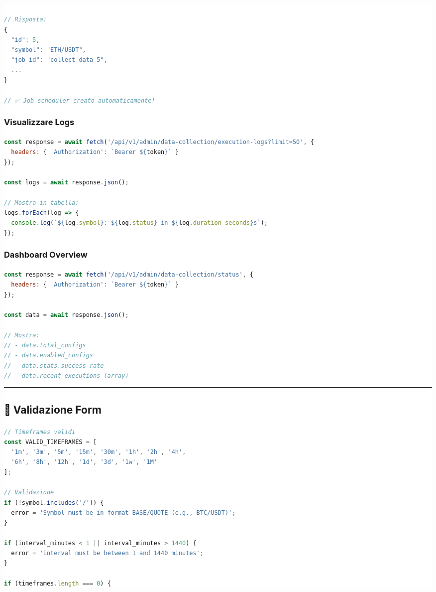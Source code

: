 ```javascript

// Risposta:
{
  "id": 5,
  "symbol": "ETH/USDT",
  "job_id": "collect_data_5",
  ...
}

// ✅ Job scheduler creato automaticamente!
```

### Visualizzare Logs

```javascript
const response = await fetch('/api/v1/admin/data-collection/execution-logs?limit=50', {
  headers: { 'Authorization': `Bearer ${token}` }
});

const logs = await response.json();

// Mostra in tabella:
logs.forEach(log => {
  console.log(`${log.symbol}: ${log.status} in ${log.duration_seconds}s`);
});
```

### Dashboard Overview

```javascript
const response = await fetch('/api/v1/admin/data-collection/status', {
  headers: { 'Authorization': `Bearer ${token}` }
});

const data = await response.json();

// Mostra:
// - data.total_configs
// - data.enabled_configs
// - data.stats.success_rate
// - data.recent_executions (array)
```

---

## 📝 Validazione Form

```javascript
// Timeframes validi
const VALID_TIMEFRAMES = [
  '1m', '3m', '5m', '15m', '30m', '1h', '2h', '4h', 
  '6h', '8h', '12h', '1d', '3d', '1w', '1M'
];

// Validazione
if (!symbol.includes('/')) {
  error = 'Symbol must be in format BASE/QUOTE (e.g., BTC/USDT)';
}

if (interval_minutes < 1 || interval_minutes > 1440) {
  error = 'Interval must be between 1 and 1440 minutes';
}

if (timeframes.length === 0) {
```